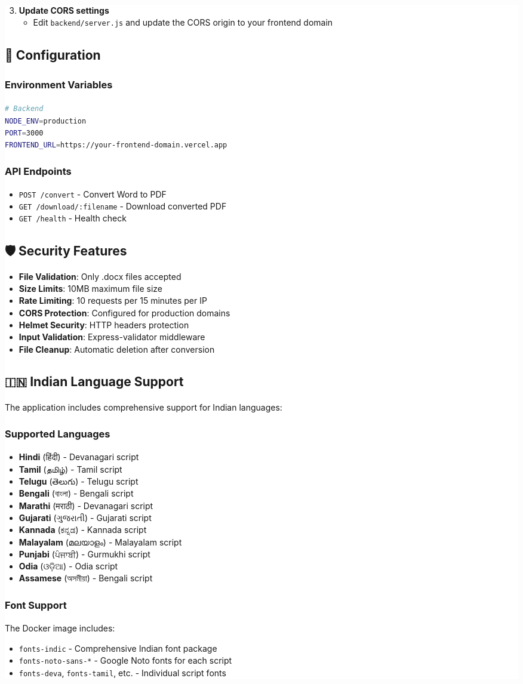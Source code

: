 3. **Update CORS settings**
   - Edit `backend/server.js` and update the CORS origin to your frontend domain

## 🔧 Configuration

### Environment Variables

```bash
# Backend
NODE_ENV=production
PORT=3000
FRONTEND_URL=https://your-frontend-domain.vercel.app
```

### API Endpoints

- `POST /convert` - Convert Word to PDF
- `GET /download/:filename` - Download converted PDF
- `GET /health` - Health check

## 🛡️ Security Features

- **File Validation**: Only .docx files accepted
- **Size Limits**: 10MB maximum file size
- **Rate Limiting**: 10 requests per 15 minutes per IP
- **CORS Protection**: Configured for production domains
- **Helmet Security**: HTTP headers protection
- **Input Validation**: Express-validator middleware
- **File Cleanup**: Automatic deletion after conversion

## 🇮🇳 Indian Language Support

The application includes comprehensive support for Indian languages:

### Supported Languages
- **Hindi** (हिंदी) - Devanagari script
- **Tamil** (தமிழ்) - Tamil script
- **Telugu** (తెలుగు) - Telugu script
- **Bengali** (বাংলা) - Bengali script
- **Marathi** (मराठी) - Devanagari script
- **Gujarati** (ગુજરાતી) - Gujarati script
- **Kannada** (ಕನ್ನಡ) - Kannada script
- **Malayalam** (മലയാളം) - Malayalam script
- **Punjabi** (ਪੰਜਾਬੀ) - Gurmukhi script
- **Odia** (ଓଡ଼ିଆ) - Odia script
- **Assamese** (অসমীয়া) - Bengali script

### Font Support
The Docker image includes:
- `fonts-indic` - Comprehensive Indian font package
- `fonts-noto-sans-*` - Google Noto fonts for each script
- `fonts-deva`, `fonts-tamil`, etc. - Individual script fonts
